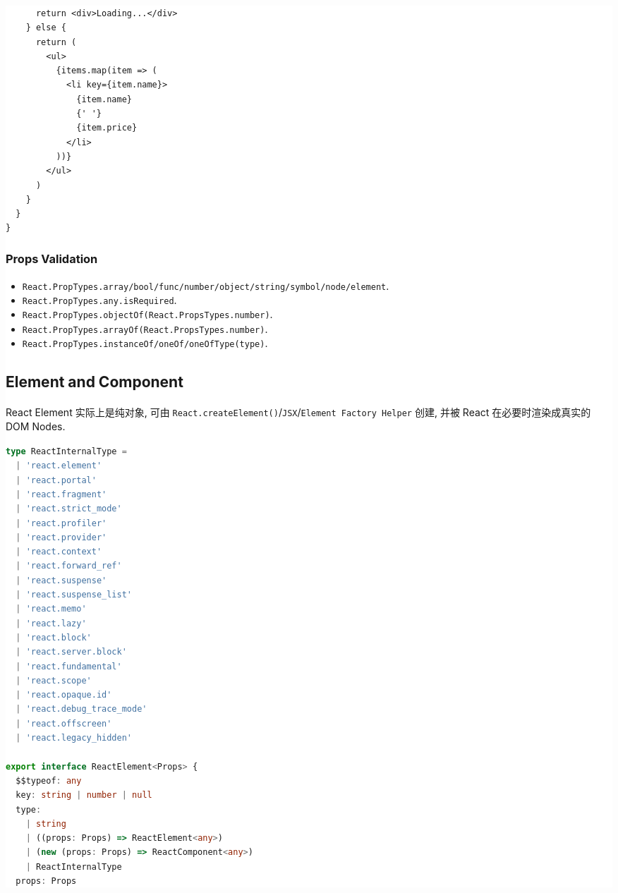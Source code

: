 ```tsx
      return <div>Loading...</div>
    } else {
      return (
        <ul>
          {items.map(item => (
            <li key={item.name}>
              {item.name}
              {' '}
              {item.price}
            </li>
          ))}
        </ul>
      )
    }
  }
}
```

### Props Validation

- `React.PropTypes.array/bool/func/number/object/string/symbol/node/element`.
- `React.PropTypes.any.isRequired`.
- `React.PropTypes.objectOf(React.PropsTypes.number)`.
- `React.PropTypes.arrayOf(React.PropsTypes.number)`.
- `React.PropTypes.instanceOf/oneOf/oneOfType(type)`.

## Element and Component

React Element 实际上是纯对象,
可由 `React.createElement()`/`JSX`/`Element Factory Helper` 创建,
并被 React 在必要时渲染成真实的 DOM Nodes.

```ts
type ReactInternalType =
  | 'react.element'
  | 'react.portal'
  | 'react.fragment'
  | 'react.strict_mode'
  | 'react.profiler'
  | 'react.provider'
  | 'react.context'
  | 'react.forward_ref'
  | 'react.suspense'
  | 'react.suspense_list'
  | 'react.memo'
  | 'react.lazy'
  | 'react.block'
  | 'react.server.block'
  | 'react.fundamental'
  | 'react.scope'
  | 'react.opaque.id'
  | 'react.debug_trace_mode'
  | 'react.offscreen'
  | 'react.legacy_hidden'

export interface ReactElement<Props> {
  $$typeof: any
  key: string | number | null
  type:
    | string
    | ((props: Props) => ReactElement<any>)
    | (new (props: Props) => ReactComponent<any>)
    | ReactInternalType
  props: Props
```